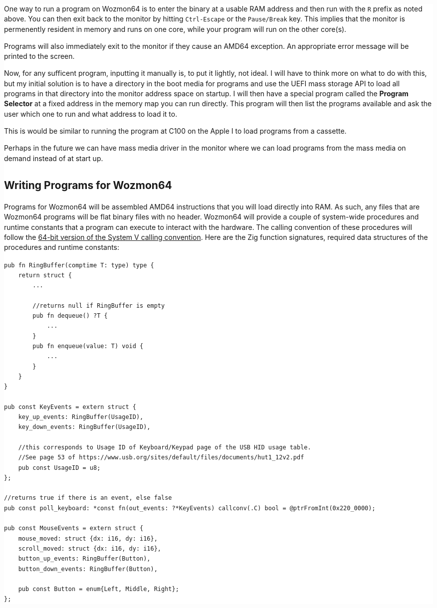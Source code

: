 One way to run a program on Wozmon64 is to enter the binary at a usable RAM address and then run with the `R` prefix as noted above.  You can then exit back to the monitor by hitting `Ctrl-Escape` or the `Pause/Break` key.  This implies that the monitor is permenently resident in memory and runs on one core, while your program will run on the other core(s).

Programs will also immediately exit to the monitor if they cause an AMD64 exception.  An appropriate error message will be printed to the screen.

Now, for any sufficent program, inputting it manually is, to put it lightly, not ideal.  I will have to think more on what to do with this, but my initial solution is to have a directory in the boot media for programs and use the UEFI mass storage API to load all programs in that directory into the monitor address space on startup.  I will then have a special program called the **Program Selector** at a fixed address in the memory map you can run directly.  This program will then list the programs available and ask the user which one to run and what address to load it to.  

This is would be similar to running the program at C100 on the Apple I to load programs from a cassette.

Perhaps in the future we can have mass media driver in the monitor where we can load programs from the mass media on demand instead of at start up.

## Writing Programs for Wozmon64
Programs for Wozmon64 will be assembled AMD64 instructions that you will load directly into RAM. As such, any files that are Wozmon64 programs will be flat binary files with no header.  Wozmon64 will provide a couple of system-wide procedures and runtime constants that a program can execute to interact with the hardware. The calling convention of these procedures will follow the [64-bit version of the System V calling convention](https://wiki.osdev.org/Calling_Conventions). Here are the Zig function signatures, required data structures of the procedures and runtime constants:

```zig
pub fn RingBuffer(comptime T: type) type {
    return struct {
        ...

        //returns null if RingBuffer is empty
        pub fn dequeue() ?T {
            ...
        }
        pub fn enqueue(value: T) void {
            ...
        }
    }
}

pub const KeyEvents = extern struct {
    key_up_events: RingBuffer(UsageID),
    key_down_events: RingBuffer(UsageID),

    //this corresponds to Usage ID of Keyboard/Keypad page of the USB HID usage table. 
    //See page 53 of https://www.usb.org/sites/default/files/documents/hut1_12v2.pdf
    pub const UsageID = u8;
};

//returns true if there is an event, else false
pub const poll_keyboard: *const fn(out_events: ?*KeyEvents) callconv(.C) bool = @ptrFromInt(0x220_0000);

pub const MouseEvents = extern struct {
    mouse_moved: struct {dx: i16, dy: i16},
    scroll_moved: struct {dx: i16, dy: i16},
    button_up_events: RingBuffer(Button),
    button_down_events: RingBuffer(Button),
    
    pub const Button = enum{Left, Middle, Right};
};
```